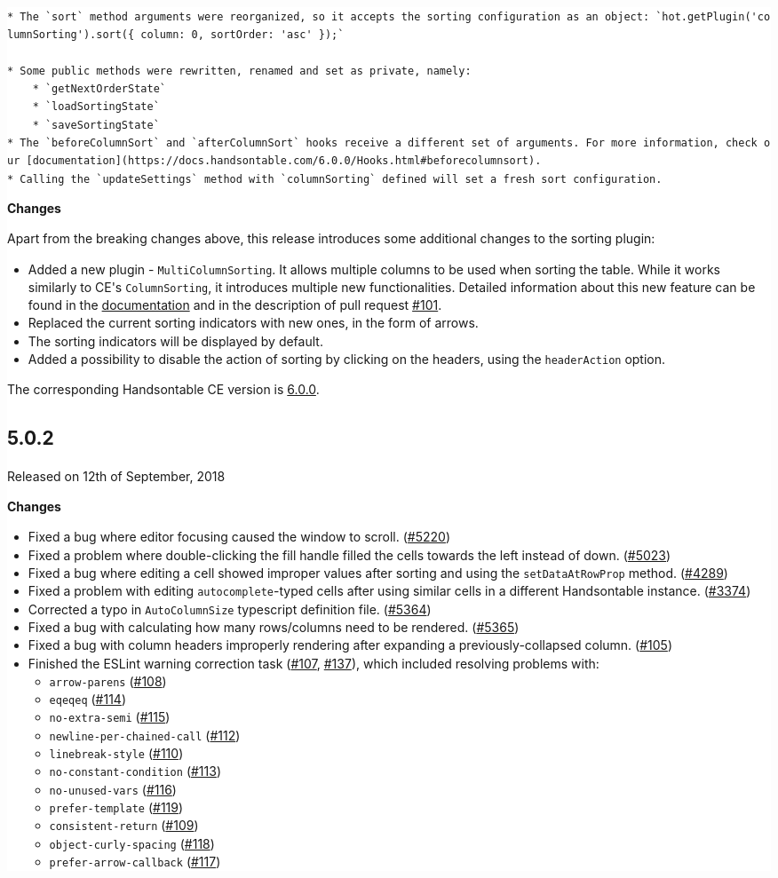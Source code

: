     * The `sort` method arguments were reorganized, so it accepts the sorting configuration as an object: `hot.getPlugin('columnSorting').sort({ column: 0, sortOrder: 'asc' });`

    * Some public methods were rewritten, renamed and set as private, namely:
        * `getNextOrderState`
        * `loadSortingState`
        * `saveSortingState`
    * The `beforeColumnSort` and `afterColumnSort` hooks receive a different set of arguments. For more information, check our [documentation](https://docs.handsontable.com/6.0.0/Hooks.html#beforecolumnsort).
    * Calling the `updateSettings` method with `columnSorting` defined will set a fresh sort configuration.

**Changes**

Apart from the breaking changes above, this release introduces some additional changes to the sorting plugin:

* Added a new plugin - `MultiColumnSorting`. It allows multiple columns to be used when sorting the table.
    While it works similarly to CE's `ColumnSorting`, it introduces multiple new functionalities. Detailed information about this new feature can be found in the [documentation](https://docs.handsontable.com/6.0.0/sorting.html) and in the description of pull request [#101](https://github.com/handsontable/handsontable-pro/issues/101).
* Replaced the current sorting indicators with new ones, in the form of arrows.
* The sorting indicators will be displayed by default.
* Added a possibility to disable the action of sorting by clicking on the headers, using the `headerAction` option.

The corresponding Handsontable CE version is [6.0.0](https://github.com/handsontable/handsontable/releases/6.0.0).

## 5.0.2

Released on 12th of September, 2018

**Changes**

* Fixed a bug where editor focusing caused the window to scroll. ([#5220](https://github.com/handsontable/handsontable/issues/5220))
* Fixed a problem where double-clicking the fill handle filled the cells towards the left instead of down. ([#5023](https://github.com/handsontable/handsontable/issues/5023))
* Fixed a bug where editing a cell showed improper values after sorting and using the `setDataAtRowProp` method. ([#4289](https://github.com/handsontable/handsontable/issues/4289))
* Fixed a problem with editing `autocomplete`\-typed cells after using similar cells in a different Handsontable instance. ([#3374](https://github.com/handsontable/handsontable/issues/3374))
* Corrected a typo in `AutoColumnSize` typescript definition file. ([#5364](https://github.com/handsontable/handsontable/issues/5364))
* Fixed a bug with calculating how many rows/columns need to be rendered. ([#5365](https://github.com/handsontable/handsontable/issues/5365))
* Fixed a bug with column headers improperly rendering after expanding a previously-collapsed column. ([#105](https://github.com/handsontable/handsontable-pro/issues/105))
* Finished the ESLint warning correction task ([#107](https://github.com/handsontable/handsontable-pro/issues/107), [#137](https://github.com/handsontable/handsontable-pro/issues/137)), which included resolving problems with:
    * `arrow-parens` ([#108](https://github.com/handsontable/handsontable-pro/issues/108))
    * `eqeqeq` ([#114](https://github.com/handsontable/handsontable-pro/issues/114))
    * `no-extra-semi` ([#115](https://github.com/handsontable/handsontable-pro/issues/115))
    * `newline-per-chained-call` ([#112](https://github.com/handsontable/handsontable-pro/issues/112))
    * `linebreak-style` ([#110](https://github.com/handsontable/handsontable-pro/issues/110))
    * `no-constant-condition` ([#113](https://github.com/handsontable/handsontable-pro/issues/113))
    * `no-unused-vars` ([#116](https://github.com/handsontable/handsontable-pro/issues/116))
    * `prefer-template` ([#119](https://github.com/handsontable/handsontable-pro/issues/119))
    * `consistent-return` ([#109](https://github.com/handsontable/handsontable-pro/issues/109))
    * `object-curly-spacing` ([#118](https://github.com/handsontable/handsontable-pro/issues/118))
    * `prefer-arrow-callback` ([#117](https://github.com/handsontable/handsontable-pro/issues/117))